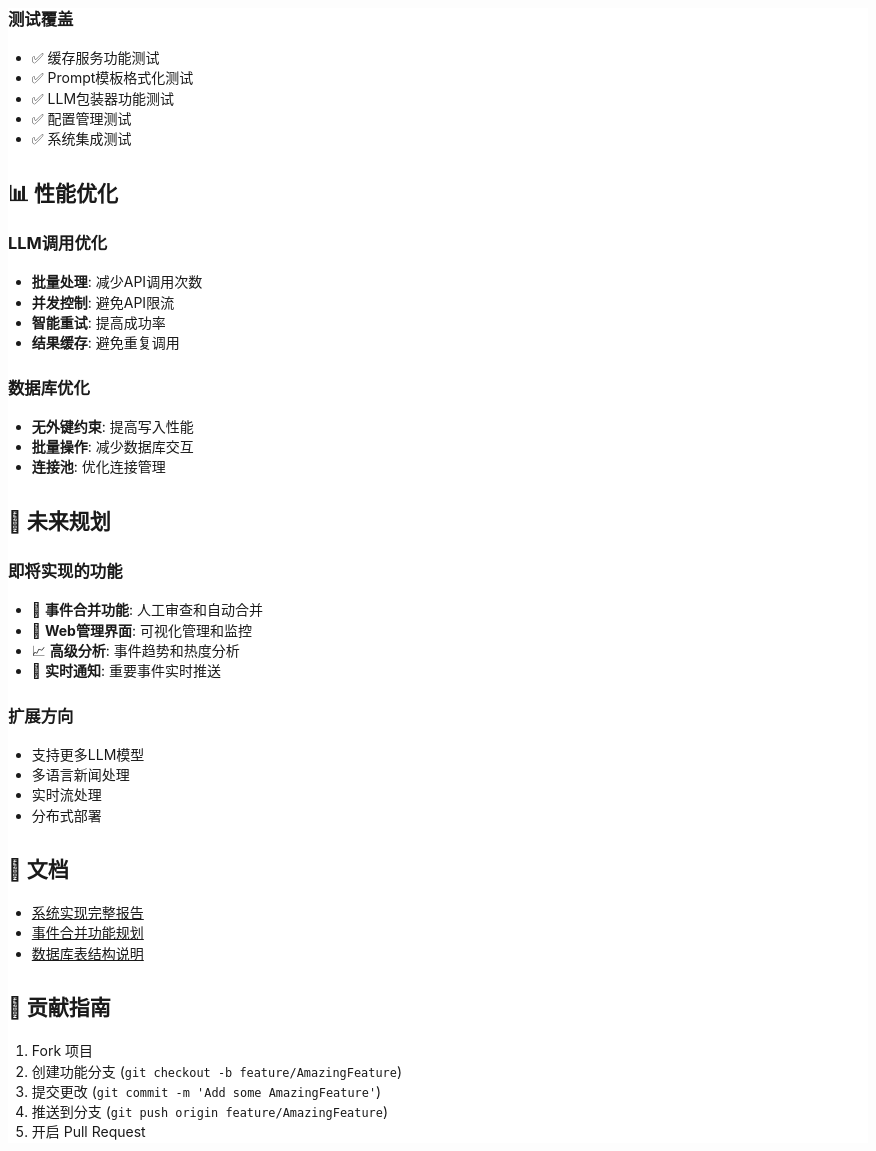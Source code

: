 ### 测试覆盖
- ✅ 缓存服务功能测试
- ✅ Prompt模板格式化测试
- ✅ LLM包装器功能测试
- ✅ 配置管理测试
- ✅ 系统集成测试

## 📊 性能优化

### LLM调用优化
- **批量处理**: 减少API调用次数
- **并发控制**: 避免API限流
- **智能重试**: 提高成功率
- **结果缓存**: 避免重复调用

### 数据库优化
- **无外键约束**: 提高写入性能
- **批量操作**: 减少数据库交互
- **连接池**: 优化连接管理

## 🔮 未来规划

### 即将实现的功能
- 🔄 **事件合并功能**: 人工审查和自动合并
- 📱 **Web管理界面**: 可视化管理和监控
- 📈 **高级分析**: 事件趋势和热度分析
- 🔔 **实时通知**: 重要事件实时推送

### 扩展方向
- 支持更多LLM模型
- 多语言新闻处理
- 实时流处理
- 分布式部署

## 📖 文档

- [系统实现完整报告](docs/SYSTEM_IMPLEMENTATION_COMPLETE.md)
- [事件合并功能规划](docs/EVENT_MERGE_GUIDE.md)
- [数据库表结构说明](database/ddl/create_tables_no_constraints.sql)

## 🤝 贡献指南

1. Fork 项目
2. 创建功能分支 (`git checkout -b feature/AmazingFeature`)
3. 提交更改 (`git commit -m 'Add some AmazingFeature'`)
4. 推送到分支 (`git push origin feature/AmazingFeature`)
5. 开启 Pull Request
